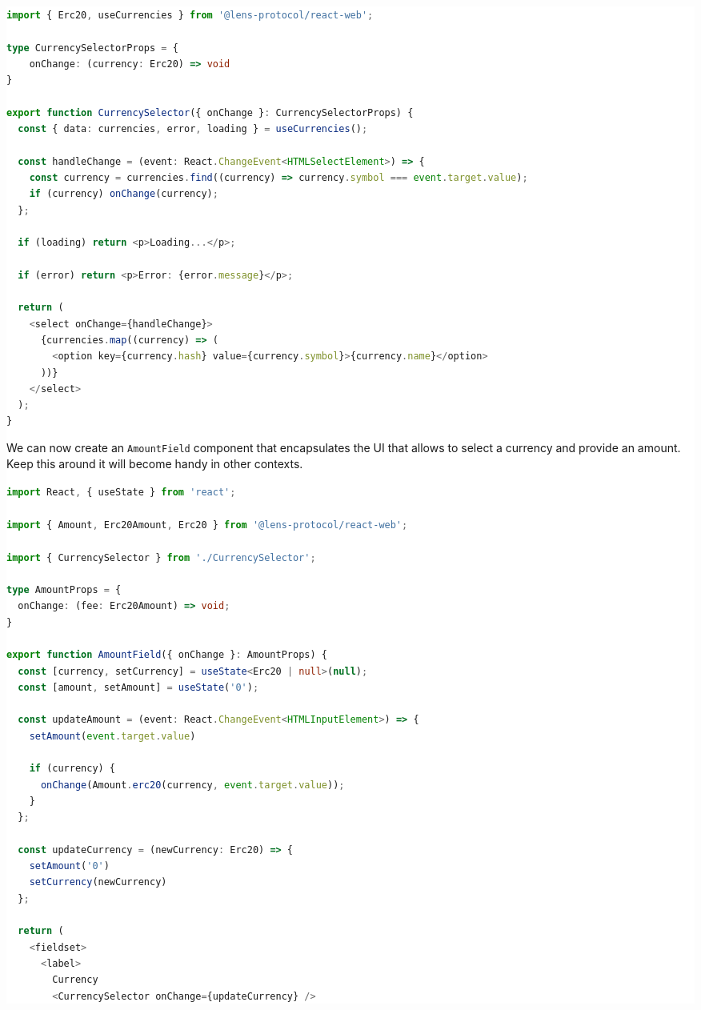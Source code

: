 ```typescript CurrencySelector.tsx
import { Erc20, useCurrencies } from '@lens-protocol/react-web';

type CurrencySelectorProps = {
	onChange: (currency: Erc20) => void
}

export function CurrencySelector({ onChange }: CurrencySelectorProps) {
  const { data: currencies, error, loading } = useCurrencies();

  const handleChange = (event: React.ChangeEvent<HTMLSelectElement>) => {
    const currency = currencies.find((currency) => currency.symbol === event.target.value);
    if (currency) onChange(currency);
  };

  if (loading) return <p>Loading...</p>;

  if (error) return <p>Error: {error.message}</p>;

  return (
    <select onChange={handleChange}>
      {currencies.map((currency) => (
        <option key={currency.hash} value={currency.symbol}>{currency.name}</option>
      ))}
    </select>
  );
}
```

We can now create an `AmountField` component that encapsulates the UI that allows to select a currency and provide an amount. Keep this around it will become handy in other contexts.

```typescript AmountField.tsx
import React, { useState } from 'react';

import { Amount, Erc20Amount, Erc20 } from '@lens-protocol/react-web';

import { CurrencySelector } from './CurrencySelector';

type AmountProps = {
  onChange: (fee: Erc20Amount) => void;
}

export function AmountField({ onChange }: AmountProps) {
  const [currency, setCurrency] = useState<Erc20 | null>(null);
  const [amount, setAmount] = useState('0');

  const updateAmount = (event: React.ChangeEvent<HTMLInputElement>) => {
    setAmount(event.target.value)

    if (currency) {
      onChange(Amount.erc20(currency, event.target.value));
    }
  };

  const updateCurrency = (newCurrency: Erc20) => {
    setAmount('0')
    setCurrency(newCurrency)
  };

  return (
    <fieldset>
      <label>
        Currency
        <CurrencySelector onChange={updateCurrency} />
```